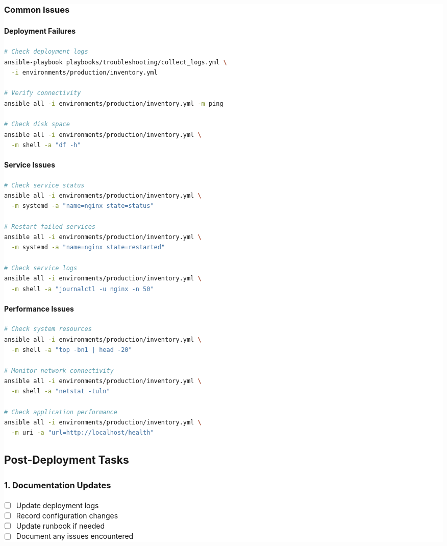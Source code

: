### Common Issues

#### Deployment Failures
```bash
# Check deployment logs
ansible-playbook playbooks/troubleshooting/collect_logs.yml \
  -i environments/production/inventory.yml

# Verify connectivity
ansible all -i environments/production/inventory.yml -m ping

# Check disk space
ansible all -i environments/production/inventory.yml \
  -m shell -a "df -h"
```

#### Service Issues
```bash
# Check service status
ansible all -i environments/production/inventory.yml \
  -m systemd -a "name=nginx state=status"

# Restart failed services
ansible all -i environments/production/inventory.yml \
  -m systemd -a "name=nginx state=restarted"

# Check service logs
ansible all -i environments/production/inventory.yml \
  -m shell -a "journalctl -u nginx -n 50"
```

#### Performance Issues
```bash
# Check system resources
ansible all -i environments/production/inventory.yml \
  -m shell -a "top -bn1 | head -20"

# Monitor network connectivity
ansible all -i environments/production/inventory.yml \
  -m shell -a "netstat -tuln"

# Check application performance
ansible all -i environments/production/inventory.yml \
  -m uri -a "url=http://localhost/health"
```

## Post-Deployment Tasks

### 1. Documentation Updates
- [ ] Update deployment logs
- [ ] Record configuration changes
- [ ] Update runbook if needed
- [ ] Document any issues encountered
